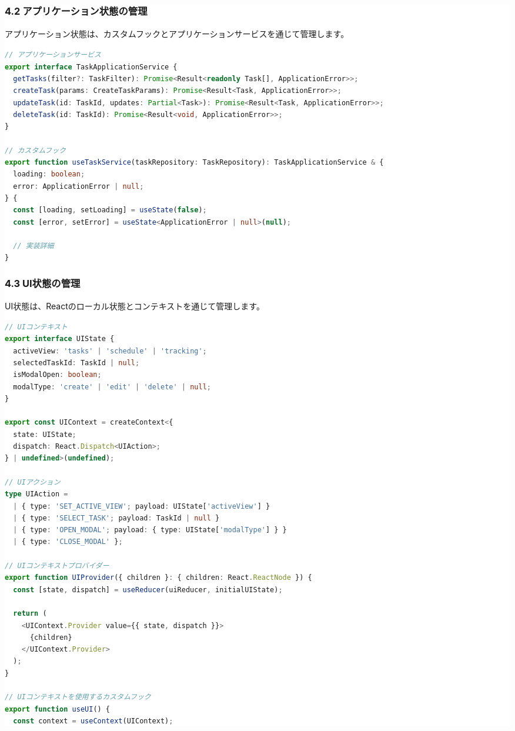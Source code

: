 
### 4.2 アプリケーション状態の管理

アプリケーション状態は、カスタムフックとアプリケーションサービスを通じて管理します。

```typescript
// アプリケーションサービス
export interface TaskApplicationService {
  getTasks(filter?: TaskFilter): Promise<Result<readonly Task[], ApplicationError>>;
  createTask(params: CreateTaskParams): Promise<Result<Task, ApplicationError>>;
  updateTask(id: TaskId, updates: Partial<Task>): Promise<Result<Task, ApplicationError>>;
  deleteTask(id: TaskId): Promise<Result<void, ApplicationError>>;
}

// カスタムフック
export function useTaskService(taskRepository: TaskRepository): TaskApplicationService & {
  loading: boolean;
  error: ApplicationError | null;
} {
  const [loading, setLoading] = useState(false);
  const [error, setError] = useState<ApplicationError | null>(null);

  // 実装詳細
}
```

### 4.3 UI状態の管理

UI状態は、Reactのローカル状態とコンテキストを通じて管理します。

```typescript
// UIコンテキスト
export interface UIState {
  activeView: 'tasks' | 'schedule' | 'tracking';
  selectedTaskId: TaskId | null;
  isModalOpen: boolean;
  modalType: 'create' | 'edit' | 'delete' | null;
}

export const UIContext = createContext<{
  state: UIState;
  dispatch: React.Dispatch<UIAction>;
} | undefined>(undefined);

// UIアクション
type UIAction =
  | { type: 'SET_ACTIVE_VIEW'; payload: UIState['activeView'] }
  | { type: 'SELECT_TASK'; payload: TaskId | null }
  | { type: 'OPEN_MODAL'; payload: { type: UIState['modalType'] } }
  | { type: 'CLOSE_MODAL' };

// UIコンテキストプロバイダー
export function UIProvider({ children }: { children: React.ReactNode }) {
  const [state, dispatch] = useReducer(uiReducer, initialUIState);

  return (
    <UIContext.Provider value={{ state, dispatch }}>
      {children}
    </UIContext.Provider>
  );
}

// UIコンテキストを使用するカスタムフック
export function useUI() {
  const context = useContext(UIContext);
```